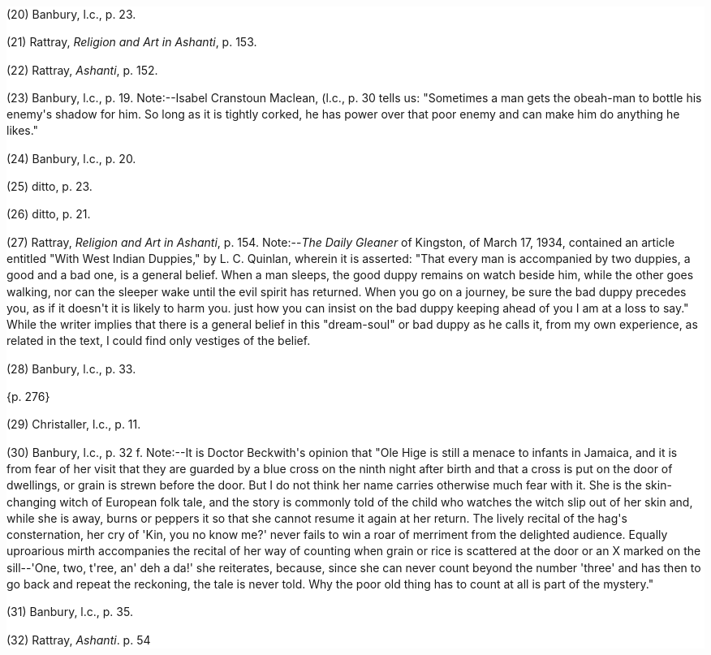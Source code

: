 \(20\) Banbury, l.c., p. 23.

\(21\) Rattray, *Religion and Art in Ashanti*, p. 153.

\(22\) Rattray, *Ashanti*, p. 152.

\(23\) Banbury, l.c., p. 19. Note:--Isabel Cranstoun Maclean, (l.c., p.
30 tells us: "Sometimes a man gets the obeah-man to bottle his enemy's
shadow for him. So long as it is tightly corked, he has power over that
poor enemy and can make him do anything he likes."

\(24\) Banbury, l.c., p. 20.

\(25\) ditto, p. 23.

\(26\) ditto, p. 21.

\(27\) Rattray, *Religion and Art in Ashanti*, p. 154. Note:--*The Daily
Gleaner* of Kingston, of March 17, 1934, contained an article entitled
"With West Indian Duppies," by L. C. Quinlan, wherein it is asserted:
"That every man is accompanied by two duppies, a good and a bad one, is
a general belief. When a man sleeps, the good duppy remains on watch
beside him, while the other goes walking, nor can the sleeper wake until
the evil spirit has returned. When you go on a journey, be sure the bad
duppy precedes you, as if it doesn't it is likely to harm you. just how
you can insist on the bad duppy keeping ahead of you I am at a loss to
say." While the writer implies that there is a general belief in this
"dream-soul" or bad duppy as he calls it, from my own experience, as
related in the text, I could find only vestiges of the belief.

\(28\) Banbury, l.c., p. 33.

{p. 276}

\(29\) Christaller, l.c., p. 11.

\(30\) Banbury, l.c., p. 32 f. Note:--It is Doctor Beckwith's opinion
that "Ole Hige is still a menace to infants in Jamaica, and it is from
fear of her visit that they are guarded by a blue cross on the ninth
night after birth and that a cross is put on the door of dwellings, or
grain is strewn before the door. But I do not think her name carries
otherwise much fear with it. She is the skin-changing witch of European
folk tale, and the story is commonly told of the child who watches the
witch slip out of her skin and, while she is away, burns or peppers it
so that she cannot resume it again at her return. The lively recital of
the hag's consternation, her cry of 'Kin, you no know me?' never fails
to win a roar of merriment from the delighted audience. Equally
uproarious mirth accompanies the recital of her way of counting when
grain or rice is scattered at the door or an X marked on the sill--'One,
two, t'ree, an' deh a da!' she reiterates, because, since she can never
count beyond the number 'three' and has then to go back and repeat the
reckoning, the tale is never told. Why the poor old thing has to count
at all is part of the mystery."

\(31\) Banbury, l.c., p. 35.

\(32\) Rattray, *Ashanti*. p. 54
